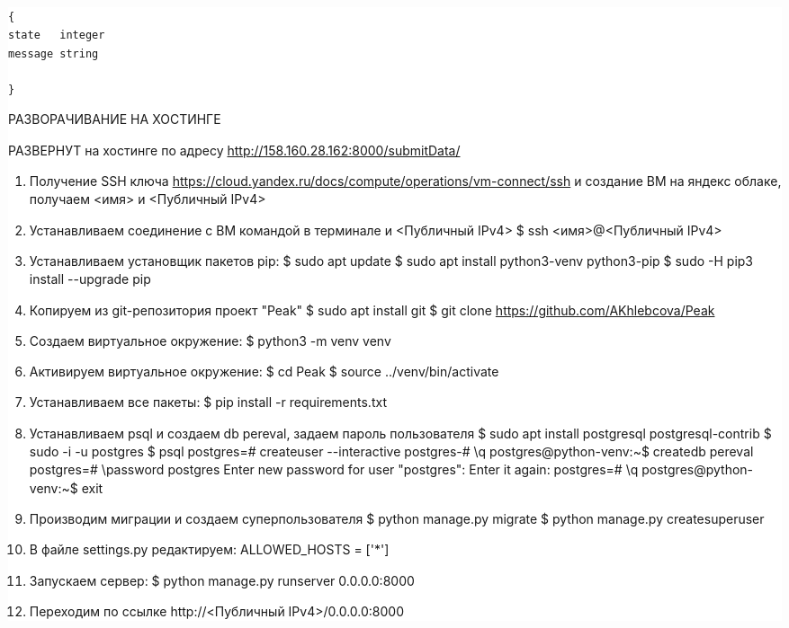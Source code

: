 ```
{
state	integer
message	string
 
}
```


РАЗВОРАЧИВАНИЕ НА ХОСТИНГЕ

РАЗВЕРНУТ на хостинге по адресу http://158.160.28.162:8000/submitData/

1. Получение SSH ключа https://cloud.yandex.ru/docs/compute/operations/vm-connect/ssh и создание ВМ на яндекс облаке, получаем <имя> и <Публичный IPv4>
2. Устанавливаем соединение с ВМ командой в терминале  и <Публичный IPv4>
$ ssh <имя>@<Публичный IPv4>
3. Устанавливаем установщик пакетов pip:
$ sudo apt update
$ sudo apt install python3-venv python3-pip
$ sudo -H pip3 install --upgrade pip
4. Копируем из git-репозитория проект "Peak"
$ sudo apt install git
$ git clone https://github.com/AKhlebcova/Peak
5. Создаем виртуальное окружение:
$ python3 -m venv venv
6. Активируем виртуальное окружение:
$ cd Peak
$ source ../venv/bin/activate
7. Устанавливаем все пакеты:
$ pip install -r requirements.txt
8. Устанавливаем psql  и создаем db pereval, задаем пароль пользователя
$ sudo apt install postgresql postgresql-contrib
$ sudo -i -u postgres
$ psql
postgres=# createuser --interactive
postgres-# \q
postgres@python-venv:~$ createdb pereval
postgres=# \password postgres
Enter new password for user "postgres":
Enter it again:
postgres=# \q
postgres@python-venv:~$ exit
9. Производим миграции и создаем суперпользователя
$ python manage.py migrate
$ python manage.py createsuperuser

10. В файле settings.py редактируем:
ALLOWED_HOSTS = ['*']

11. Запускаем сервер:
$ python manage.py runserver 0.0.0.0:8000
12. Переходим по ссылке
http://<Публичный IPv4>/0.0.0.0:8000






